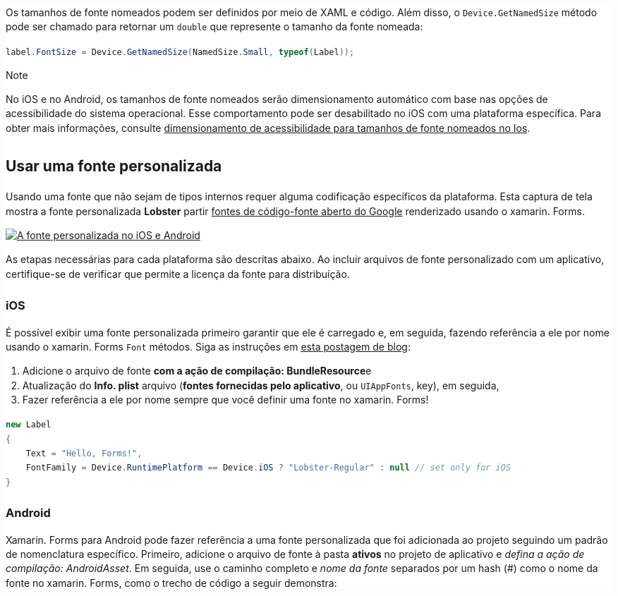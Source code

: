 Os tamanhos de fonte nomeados podem ser definidos por meio de XAML e código. Além disso, o `Device.GetNamedSize` método pode ser chamado para retornar um `double` que represente o tamanho da fonte nomeada:

```csharp
label.FontSize = Device.GetNamedSize(NamedSize.Small, typeof(Label));
```

> [!NOTE]
> No iOS e no Android, os tamanhos de fonte nomeados serão dimensionamento automático com base nas opções de acessibilidade do sistema operacional. Esse comportamento pode ser desabilitado no iOS com uma plataforma específica. Para obter mais informações, consulte [dimensionamento de acessibilidade para tamanhos de fonte nomeados no Ios](~/xamarin-forms/platform/ios/named-font-size-scaling.md).

<a name="Using_a_Custom_Font" />

## <a name="use-a-custom-font"></a>Usar uma fonte personalizada

Usando uma fonte que não sejam de tipos internos requer alguma codificação específicos da plataforma. Esta captura de tela mostra a fonte personalizada **Lobster** partir [fontes de código-fonte aberto do Google](https://www.google.com/fonts) renderizado usando o xamarin. Forms.

 [![A fonte personalizada no iOS e Android](fonts-images/custom-sml.png "Custom fontes Example")](fonts-images/custom.png#lightbox "exemplo de fontes personalizadas")

As etapas necessárias para cada plataforma são descritas abaixo. Ao incluir arquivos de fonte personalizado com um aplicativo, certifique-se de verificar que permite a licença da fonte para distribuição.

### <a name="ios"></a>iOS

É possível exibir uma fonte personalizada primeiro garantir que ele é carregado e, em seguida, fazendo referência a ele por nome usando o xamarin. Forms `Font` métodos.
Siga as instruções em [esta postagem de blog](https://blog.xamarin.com/custom-fonts-in-ios/):

1. Adicione o arquivo de fonte **com a ação de compilação: BundleResource**e
2. Atualização do **Info. plist** arquivo (**fontes fornecidas pelo aplicativo**, ou `UIAppFonts`, key), em seguida,
3. Fazer referência a ele por nome sempre que você definir uma fonte no xamarin. Forms!

```csharp
new Label
{
    Text = "Hello, Forms!",
    FontFamily = Device.RuntimePlatform == Device.iOS ? "Lobster-Regular" : null // set only for iOS
}
```

### <a name="android"></a>Android

Xamarin. Forms para Android pode fazer referência a uma fonte personalizada que foi adicionada ao projeto seguindo um padrão de nomenclatura específico. Primeiro, adicione o arquivo de fonte à pasta **ativos** no projeto de aplicativo e *defina a ação de compilação: AndroidAsset*. Em seguida, use o caminho completo e *nome da fonte* separados por um hash (#) como o nome da fonte no xamarin. Forms, como o trecho de código a seguir demonstra:

